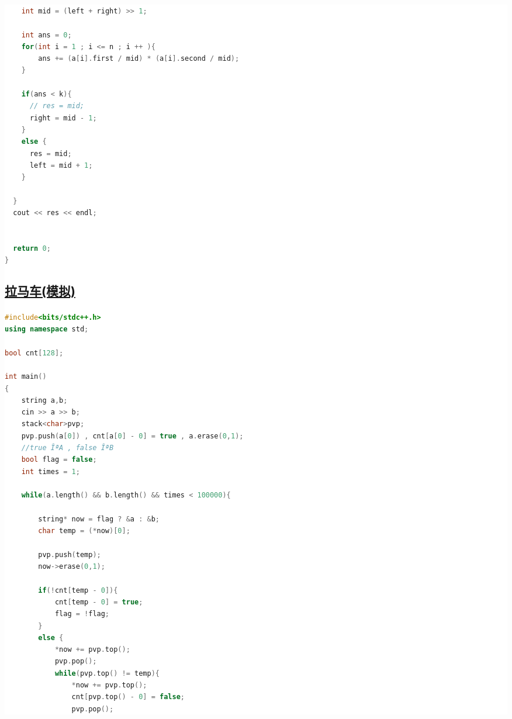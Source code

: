 ```c++
    int mid = (left + right) >> 1;

    int ans = 0;
    for(int i = 1 ; i <= n ; i ++ ){
        ans += (a[i].first / mid) * (a[i].second / mid);
    }

    if(ans < k){
      // res = mid;
      right = mid - 1;
    }
    else {
      res = mid;
      left = mid + 1;
    }
    
  }
  cout << res << endl;


  return 0;
}
```

## [拉马车(模拟)](https://www.lanqiao.cn/problems/101/learning/?page=1&first_category_id=1&second_category_id=3&difficulty=20)

```c++
#include<bits/stdc++.h>
using namespace std;

bool cnt[128];

int main()
{
	string a,b;
	cin >> a >> b;
	stack<char>pvp;
	pvp.push(a[0]) , cnt[a[0] - 0] = true , a.erase(0,1);
	//true ÎªA , false ÎªB 
	bool flag = false;
	int times = 1;
	
	while(a.length() && b.length() && times < 100000){
		
		string* now = flag ? &a : &b;
		char temp = (*now)[0];
		
		pvp.push(temp);
		now->erase(0,1);
		
		if(!cnt[temp - 0]){
			cnt[temp - 0] = true;
			flag = !flag;
		}
		else {
			*now += pvp.top();
			pvp.pop();
			while(pvp.top() != temp){
				*now += pvp.top();
				cnt[pvp.top() - 0] = false;
				pvp.pop();
```